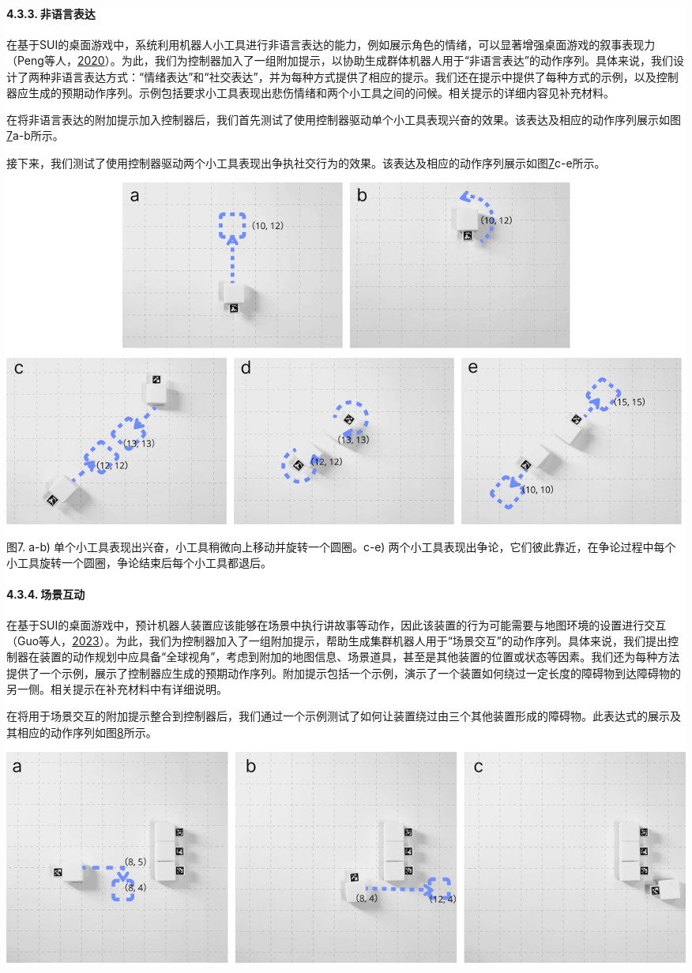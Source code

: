#### 4.3.3\. 非语言表达

在基于SUI的桌面游戏中，系统利用机器人小工具进行非语言表达的能力，例如展示角色的情绪，可以显著增强桌面游戏的叙事表现力（Peng等人，[2020](https://arxiv.org/html/2407.17086v1#bib.bib21)）。为此，我们为控制器加入了一组附加提示，以协助生成群体机器人用于“非语言表达”的动作序列。具体来说，我们设计了两种非语言表达方式：“情绪表达”和“社交表达”，并为每种方式提供了相应的提示。我们还在提示中提供了每种方式的示例，以及控制器应生成的预期动作序列。示例包括要求小工具表现出悲伤情绪和两个小工具之间的问候。相关提示的详细内容见补充材料。

在将非语言表达的附加提示加入控制器后，我们首先测试了使用控制器驱动单个小工具表现兴奋的效果。该表达及相应的动作序列展示如图[7](https://arxiv.org/html/2407.17086v1#S4.F7 "图7 ‣ 4.3.3\. 非语言表达 ‣ 4.3\. 互动行为规划 ‣ 4\. 多智能体系统 ‣ AI-小工具工具包：将群体用户界面与基于LLM的代理集成用于丰富的桌面游戏应用")a-b所示。

接下来，我们测试了使用控制器驱动两个小工具表现出争执社交行为的效果。该表达及相应的动作序列展示如图[7](https://arxiv.org/html/2407.17086v1#S4.F7 "图7 ‣ 4.3.3\. 非语言表达 ‣ 4.3\. 互动行为规划 ‣ 4\. 多智能体系统 ‣ AI-小工具工具包：将群体用户界面与基于LLM的代理集成用于丰富的桌面游戏应用")c-e所示。

![参见说明文字](img/8abada06d3f2f92f89e4d033cf3602ff.png)

图7\. a-b) 单个小工具表现出兴奋，小工具稍微向上移动并旋转一个圆圈。c-e) 两个小工具表现出争论，它们彼此靠近，在争论过程中每个小工具旋转一个圆圈，争论结束后每个小工具都退后。

#### 4.3.4\. 场景互动

在基于SUI的桌面游戏中，预计机器人装置应该能够在场景中执行讲故事等动作，因此该装置的行为可能需要与地图环境的设置进行交互（Guo等人，[2023](https://arxiv.org/html/2407.17086v1#bib.bib7)）。为此，我们为控制器加入了一组附加提示，帮助生成集群机器人用于“场景交互”的动作序列。具体来说，我们提出控制器在装置的动作规划中应具备“全球视角”，考虑到附加的地图信息、场景道具，甚至是其他装置的位置或状态等因素。我们还为每种方法提供了一个示例，展示了控制器应生成的预期动作序列。附加提示包括一个示例，演示了一个装置如何绕过一定长度的障碍物到达障碍物的另一侧。相关提示在补充材料中有详细说明。

在将用于场景交互的附加提示整合到控制器后，我们通过一个示例测试了如何让装置绕过由三个其他装置形成的障碍物。此表达式的展示及其相应的动作序列如图[8](https://arxiv.org/html/2407.17086v1#S4.F8 "图8 ‣ 4.3.4\. 场景交互 ‣ 4.3\. 互动行为规划 ‣ 4\. 多智能体系统 ‣ AI-装置工具包：集成集群用户界面与LLM驱动的代理，用于丰富的桌面游戏应用")所示。

![参见标题](img/feb35626f1fae12e7d64df5796e92cc6.png)
